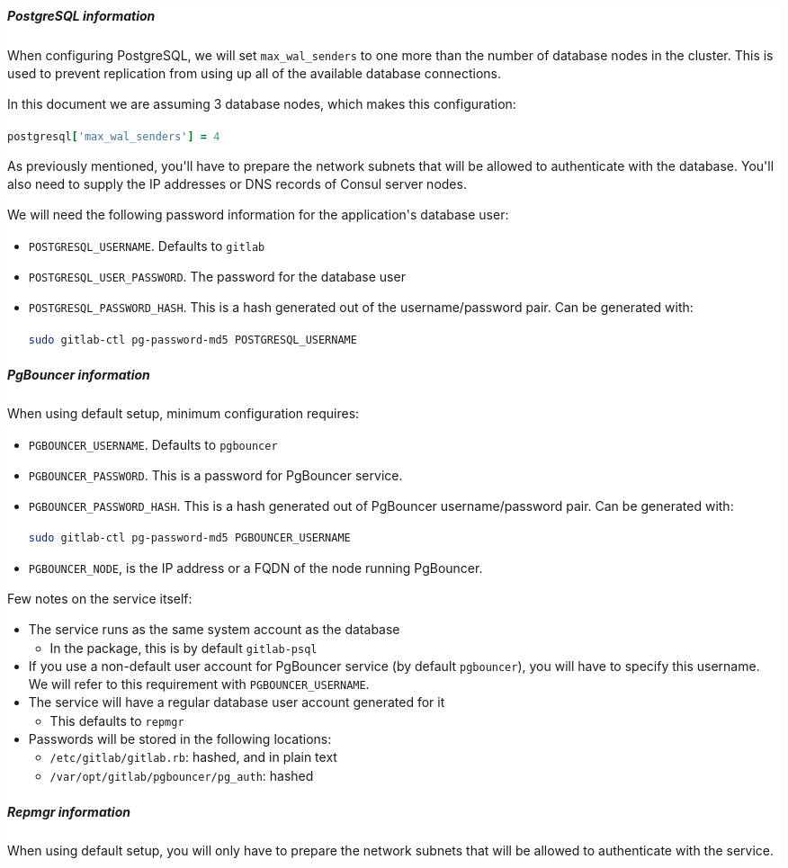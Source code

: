 ##### PostgreSQL information

When configuring PostgreSQL, we will set `max_wal_senders` to one more than
the number of database nodes in the cluster.
This is used to prevent replication from using up all of the
available database connections.

In this document we are assuming 3 database nodes, which makes this configuration:

```ruby
postgresql['max_wal_senders'] = 4
```

As previously mentioned, you'll have to prepare the network subnets that will
be allowed to authenticate with the database.
You'll also need to supply the IP addresses or DNS records of Consul
server nodes.

We will need the following password information for the application's database user:

- `POSTGRESQL_USERNAME`. Defaults to `gitlab`
- `POSTGRESQL_USER_PASSWORD`. The password for the database user
- `POSTGRESQL_PASSWORD_HASH`. This is a hash generated out of the username/password pair.
  Can be generated with:

  ```sh
  sudo gitlab-ctl pg-password-md5 POSTGRESQL_USERNAME
  ```

##### PgBouncer information

When using default setup, minimum configuration requires:

- `PGBOUNCER_USERNAME`. Defaults to `pgbouncer`
- `PGBOUNCER_PASSWORD`. This is a password for PgBouncer service.
- `PGBOUNCER_PASSWORD_HASH`. This is a hash generated out of PgBouncer username/password pair.
  Can be generated with:

  ```sh
  sudo gitlab-ctl pg-password-md5 PGBOUNCER_USERNAME
  ```

- `PGBOUNCER_NODE`, is the IP address or a FQDN of the node running PgBouncer.

Few notes on the service itself:

- The service runs as the same system account as the database
  - In the package, this is by default `gitlab-psql`
- If you use a non-default user account for PgBouncer service (by default `pgbouncer`), you will have to specify this username. We will refer to this requirement with `PGBOUNCER_USERNAME`.
- The service will have a regular database user account generated for it
  - This defaults to `repmgr`
- Passwords will be stored in the following locations:
  - `/etc/gitlab/gitlab.rb`: hashed, and in plain text
  - `/var/opt/gitlab/pgbouncer/pg_auth`: hashed

##### Repmgr information

When using default setup, you will only have to prepare the network subnets that will
be allowed to authenticate with the service.


[reconfigure GitLab]: ../restart_gitlab.md#omnibus-gitlab-reconfigure